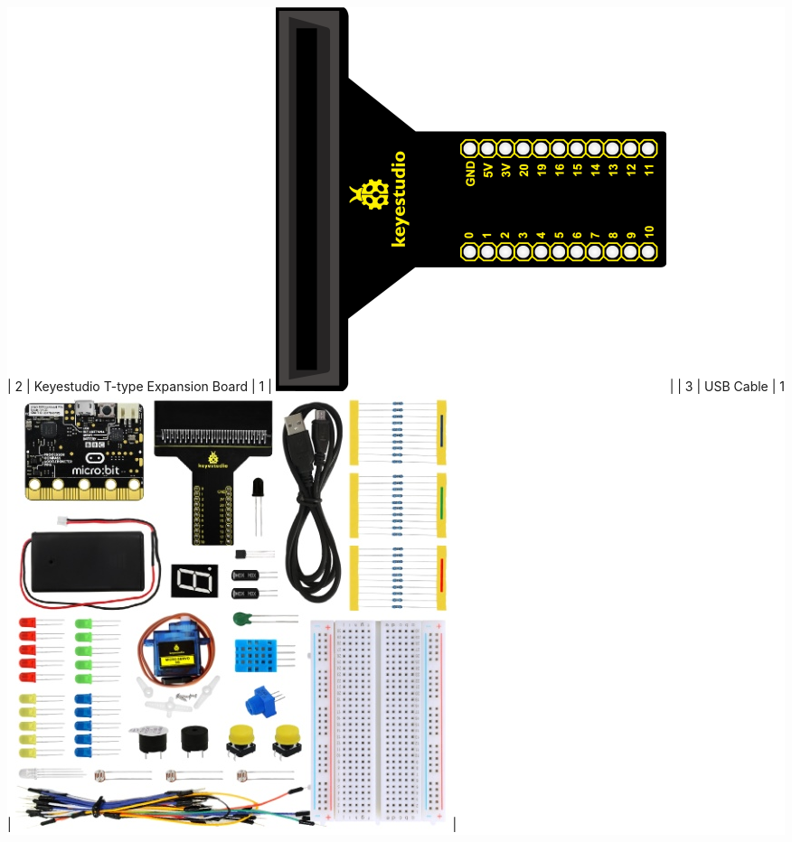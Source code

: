 | 2  | Keyestudio T-type Expansion Board | 1   | ![](media/165649c0876c1f226edc9faf3754f74b.png)                                                                                                                                                                                                                                                                                                                                                                                                                                                                    |
| 3  | USB Cable                         | 1   | ![](media/081141eed6146deed2bfbd8e55a8465b.jpeg)                                                                                                                                                                                                                                                                                                                                                                                                                                                               |